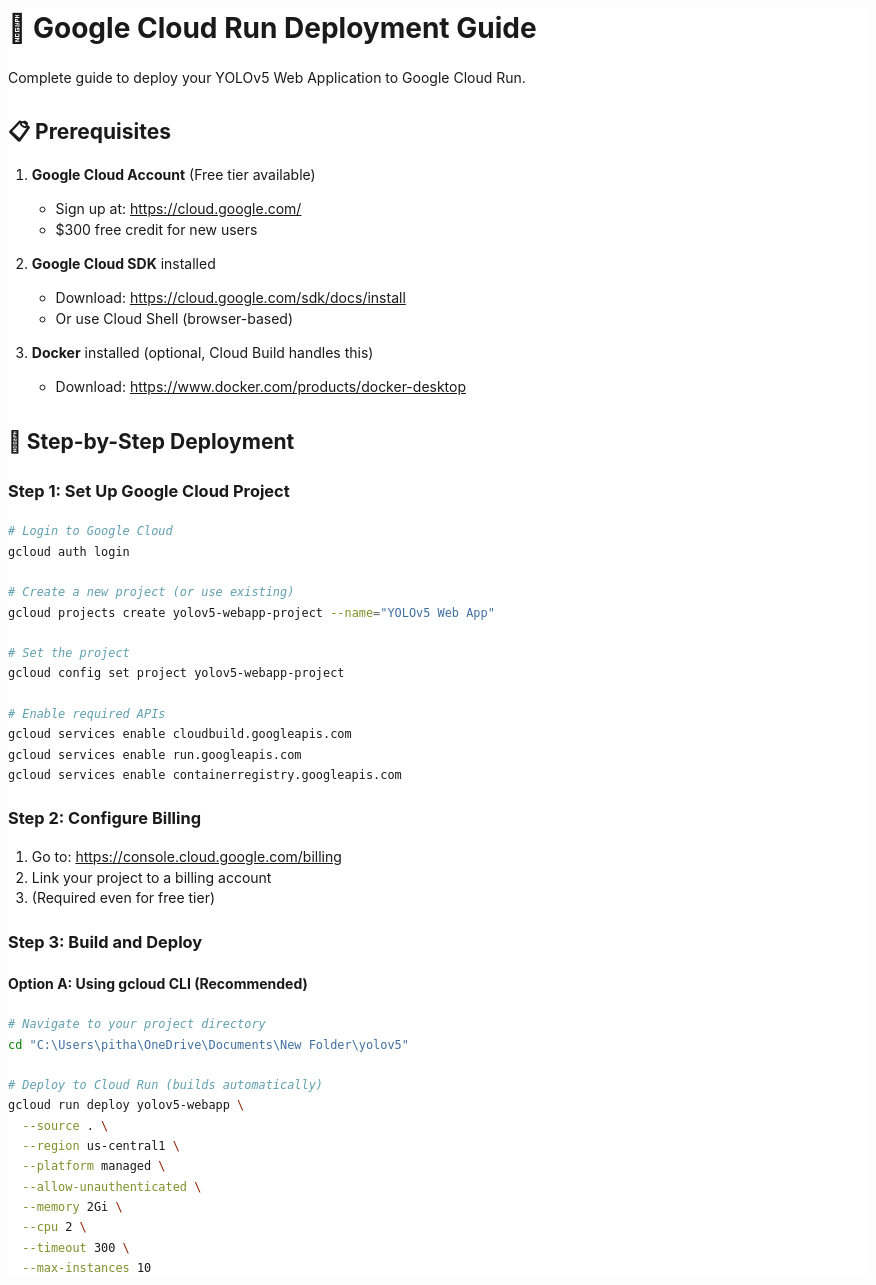 # 🚀 Google Cloud Run Deployment Guide

Complete guide to deploy your YOLOv5 Web Application to Google Cloud Run.

## 📋 Prerequisites

1. **Google Cloud Account** (Free tier available)
   - Sign up at: https://cloud.google.com/
   - $300 free credit for new users

2. **Google Cloud SDK** installed
   - Download: https://cloud.google.com/sdk/docs/install
   - Or use Cloud Shell (browser-based)

3. **Docker** installed (optional, Cloud Build handles this)
   - Download: https://www.docker.com/products/docker-desktop

## 🎯 Step-by-Step Deployment

### **Step 1: Set Up Google Cloud Project**

```bash
# Login to Google Cloud
gcloud auth login

# Create a new project (or use existing)
gcloud projects create yolov5-webapp-project --name="YOLOv5 Web App"

# Set the project
gcloud config set project yolov5-webapp-project

# Enable required APIs
gcloud services enable cloudbuild.googleapis.com
gcloud services enable run.googleapis.com
gcloud services enable containerregistry.googleapis.com
```

### **Step 2: Configure Billing**

1. Go to: https://console.cloud.google.com/billing
2. Link your project to a billing account
3. (Required even for free tier)

### **Step 3: Build and Deploy**

#### **Option A: Using gcloud CLI (Recommended)**

```bash
# Navigate to your project directory
cd "C:\Users\pitha\OneDrive\Documents\New Folder\yolov5"

# Deploy to Cloud Run (builds automatically)
gcloud run deploy yolov5-webapp \
  --source . \
  --region us-central1 \
  --platform managed \
  --allow-unauthenticated \
  --memory 2Gi \
  --cpu 2 \
  --timeout 300 \
  --max-instances 10
```
